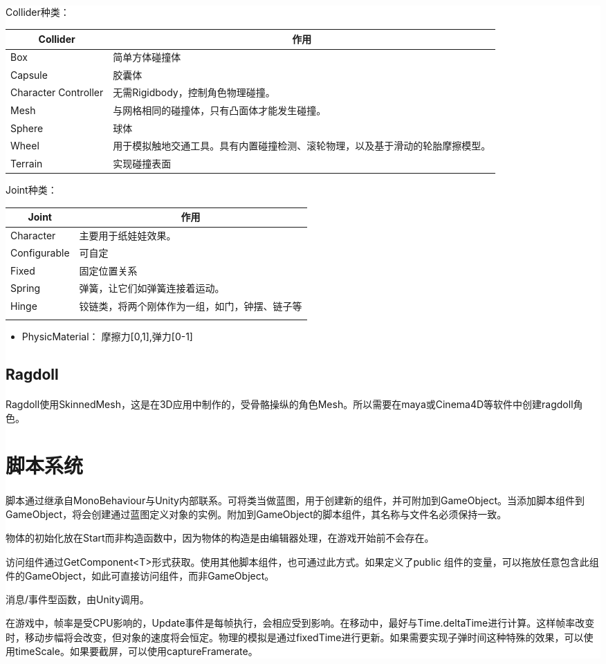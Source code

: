 Collider种类：

| Collider             | 作用                                                         |
| -------------------- | ------------------------------------------------------------ |
| Box                  | 简单方体碰撞体                                               |
| Capsule              | 胶囊体                                                       |
| Character Controller | 无需Rigidbody，控制角色物理碰撞。                            |
| Mesh                 | 与网格相同的碰撞体，只有凸面体才能发生碰撞。                 |
| Sphere               | 球体                                                         |
| Wheel                | 用于模拟触地交通工具。具有内置碰撞检测、滚轮物理，以及基于滑动的轮胎摩擦模型。 |
| Terrain              | 实现碰撞表面                                                 |

Joint种类：

| Joint        | 作用                                           |
| ------------ | ---------------------------------------------- |
| Character    | 主要用于纸娃娃效果。                           |
| Configurable | 可自定                                         |
| Fixed        | 固定位置关系                                   |
| Spring       | 弹簧，让它们如弹簧连接着运动。                 |
| Hinge        | 铰链类，将两个刚体作为一组，如门，钟摆、链子等 |
|              |                                                |

* PhysicMaterial： 摩擦力[0,1],弹力[0-1]

## Ragdoll

Ragdoll使用SkinnedMesh，这是在3D应用中制作的，受骨骼操纵的角色Mesh。所以需要在maya或Cinema4D等软件中创建ragdoll角色。



# 脚本系统

脚本通过继承自MonoBehaviour与Unity内部联系。可将类当做蓝图，用于创建新的组件，并可附加到GameObject。当添加脚本组件到GameObject，将会创建通过蓝图定义对象的实例。附加到GameObject的脚本组件，其名称与文件名必须保持一致。

物体的初始化放在Start而非构造函数中，因为物体的构造是由编辑器处理，在游戏开始前不会存在。

访问组件通过GetComponent\<T\>形式获取。使用其他脚本组件，也可通过此方式。如果定义了public 组件的变量，可以拖放任意包含此组件的GameObject，如此可直接访问组件，而非GameObject。

消息/事件型函数，由Unity调用。

在游戏中，帧率是受CPU影响的，Update事件是每帧执行，会相应受到影响。在移动中，最好与Time.deltaTime进行计算。这样帧率改变时，移动步幅将会改变，但对象的速度将会恒定。物理的模拟是通过fixedTime进行更新。如果需要实现子弹时间这种特殊的效果，可以使用timeScale。如果要截屏，可以使用captureFramerate。
